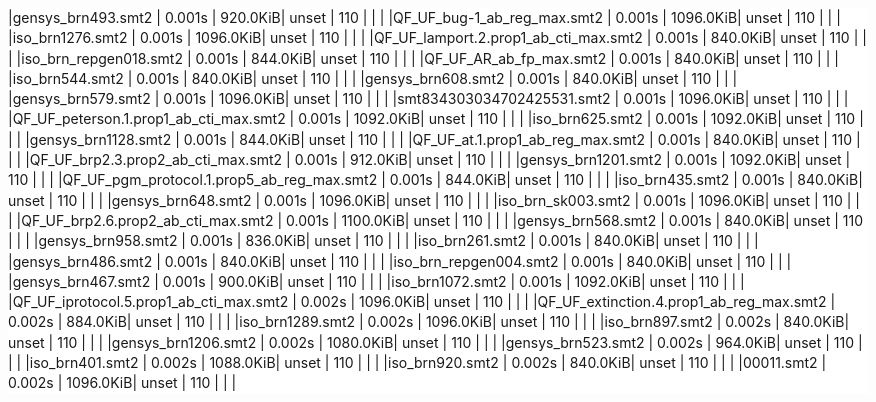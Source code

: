 |gensys_brn493.smt2                                           |    0.001s | 920.0KiB| unset | 110 |  |  |
|QF_UF_bug-1_ab_reg_max.smt2                                  |    0.001s | 1096.0KiB| unset | 110 |  |  |
|iso_brn1276.smt2                                             |    0.001s | 1096.0KiB| unset | 110 |  |  |
|QF_UF_lamport.2.prop1_ab_cti_max.smt2                        |    0.001s | 840.0KiB| unset | 110 |  |  |
|iso_brn_repgen018.smt2                                       |    0.001s | 844.0KiB| unset | 110 |  |  |
|QF_UF_AR_ab_fp_max.smt2                                      |    0.001s | 840.0KiB| unset | 110 |  |  |
|iso_brn544.smt2                                              |    0.001s | 840.0KiB| unset | 110 |  |  |
|gensys_brn608.smt2                                           |    0.001s | 840.0KiB| unset | 110 |  |  |
|gensys_brn579.smt2                                           |    0.001s | 1096.0KiB| unset | 110 |  |  |
|smt834303034702425531.smt2                                   |    0.001s | 1096.0KiB| unset | 110 |  |  |
|QF_UF_peterson.1.prop1_ab_cti_max.smt2                       |    0.001s | 1092.0KiB| unset | 110 |  |  |
|iso_brn625.smt2                                              |    0.001s | 1092.0KiB| unset | 110 |  |  |
|gensys_brn1128.smt2                                          |    0.001s | 844.0KiB| unset | 110 |  |  |
|QF_UF_at.1.prop1_ab_reg_max.smt2                             |    0.001s | 840.0KiB| unset | 110 |  |  |
|QF_UF_brp2.3.prop2_ab_cti_max.smt2                           |    0.001s | 912.0KiB| unset | 110 |  |  |
|gensys_brn1201.smt2                                          |    0.001s | 1092.0KiB| unset | 110 |  |  |
|QF_UF_pgm_protocol.1.prop5_ab_reg_max.smt2                   |    0.001s | 844.0KiB| unset | 110 |  |  |
|iso_brn435.smt2                                              |    0.001s | 840.0KiB| unset | 110 |  |  |
|gensys_brn648.smt2                                           |    0.001s | 1096.0KiB| unset | 110 |  |  |
|iso_brn_sk003.smt2                                           |    0.001s | 1096.0KiB| unset | 110 |  |  |
|QF_UF_brp2.6.prop2_ab_cti_max.smt2                           |    0.001s | 1100.0KiB| unset | 110 |  |  |
|gensys_brn568.smt2                                           |    0.001s | 840.0KiB| unset | 110 |  |  |
|gensys_brn958.smt2                                           |    0.001s | 836.0KiB| unset | 110 |  |  |
|iso_brn261.smt2                                              |    0.001s | 840.0KiB| unset | 110 |  |  |
|gensys_brn486.smt2                                           |    0.001s | 840.0KiB| unset | 110 |  |  |
|iso_brn_repgen004.smt2                                       |    0.001s | 840.0KiB| unset | 110 |  |  |
|gensys_brn467.smt2                                           |    0.001s | 900.0KiB| unset | 110 |  |  |
|iso_brn1072.smt2                                             |    0.001s | 1092.0KiB| unset | 110 |  |  |
|QF_UF_iprotocol.5.prop1_ab_cti_max.smt2                      |    0.002s | 1096.0KiB| unset | 110 |  |  |
|QF_UF_extinction.4.prop1_ab_reg_max.smt2                     |    0.002s | 884.0KiB| unset | 110 |  |  |
|iso_brn1289.smt2                                             |    0.002s | 1096.0KiB| unset | 110 |  |  |
|iso_brn897.smt2                                              |    0.002s | 840.0KiB| unset | 110 |  |  |
|gensys_brn1206.smt2                                          |    0.002s | 1080.0KiB| unset | 110 |  |  |
|gensys_brn523.smt2                                           |    0.002s | 964.0KiB| unset | 110 |  |  |
|iso_brn401.smt2                                              |    0.002s | 1088.0KiB| unset | 110 |  |  |
|iso_brn920.smt2                                              |    0.002s | 840.0KiB| unset | 110 |  |  |
|00011.smt2                                                   |    0.002s | 1096.0KiB| unset | 110 |  |  |